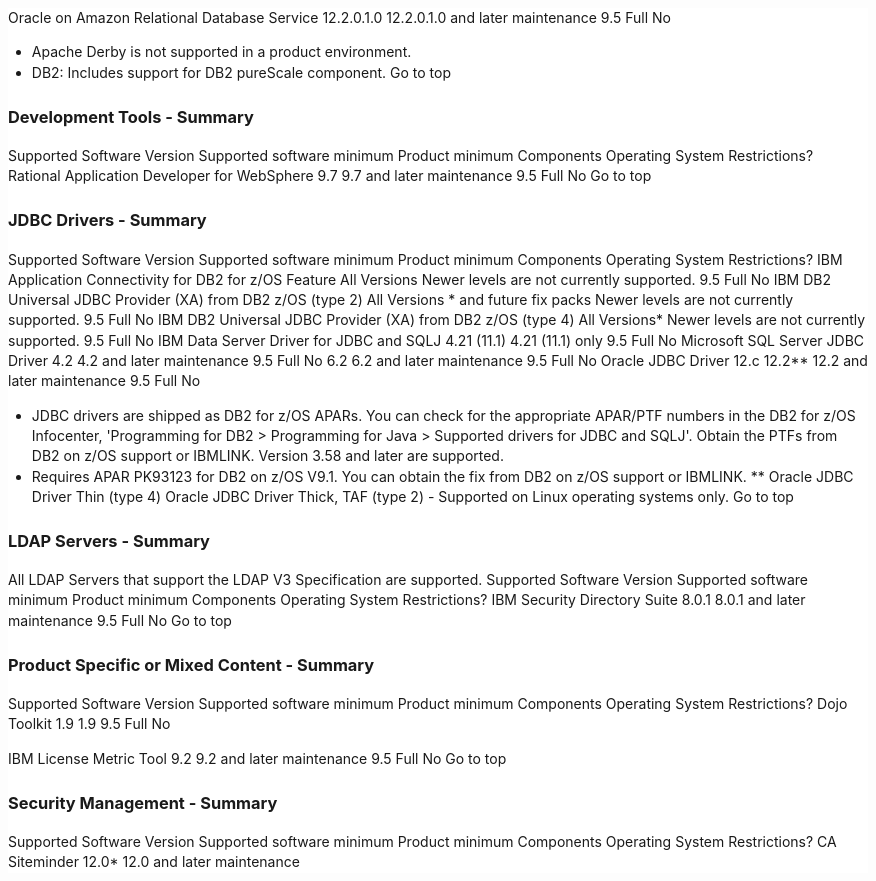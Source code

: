 Oracle on Amazon Relational Database Service	12.2.0.1.0 	12.2.0.1.0 and later maintenance	9.5	Full	No
* Apache Derby is not supported in a product environment.
* DB2: Includes support for DB2 pureScale component.
Go to top
### Development Tools - Summary
Supported Software	Version	Supported software minimum	Product minimum	Components	Operating System Restrictions?
Rational Application Developer for WebSphere	9.7	9.7 and later maintenance	9.5	Full	No
Go to top

### JDBC Drivers - Summary
Supported Software	Version	Supported software minimum	Product minimum	Components	Operating System Restrictions?
IBM Application Connectivity for DB2 for z/OS Feature	All Versions
Newer levels are not currently supported.	9.5	Full	No
IBM DB2 Universal JDBC Provider (XA) from DB2 z/OS (type 2)	All Versions * and future fix packs
Newer levels are not currently supported.	9.5	Full	No
IBM DB2 Universal JDBC Provider (XA) from DB2 z/OS (type 4)	All Versions*	Newer levels are not currently supported.	9.5	Full	No
IBM Data Server Driver for JDBC and SQLJ	4.21 (11.1)	4.21 (11.1) only	9.5	Full	No
Microsoft SQL Server JDBC Driver	4.2 	4.2 and later maintenance
 	9.5	Full	No
 	6.2 	6.2 and later maintenance	9.5	Full	No
Oracle JDBC Driver 12.c	12.2** 	12.2 and later maintenance	9.5	Full	No
* JDBC drivers are shipped as DB2 for z/OS APARs. You can check for the appropriate APAR/PTF numbers in the DB2 for z/OS Infocenter, 'Programming for DB2 > Programming for Java > Supported drivers for JDBC and SQLJ'. Obtain the PTFs from DB2 on z/OS support or IBMLINK. Version 3.58 and later are supported.
* Requires APAR PK93123 for DB2 on z/OS V9.1. You can obtain the fix from DB2 on z/OS support or IBMLINK.
** Oracle JDBC Driver Thin (type 4) Oracle JDBC Driver Thick, TAF (type 2) - Supported on Linux operating systems only.
Go to top
### LDAP Servers - Summary
All LDAP Servers that support the LDAP V3 Specification are supported.
Supported Software	Version	Supported software minimum	Product minimum	Components	Operating System Restrictions?
IBM Security Directory Suite	8.0.1	8.0.1 and later maintenance	9.5	Full
No
Go to top
### Product Specific or Mixed Content - Summary
Supported Software	Version	Supported software minimum	Product minimum	Components	Operating System Restrictions?
Dojo Toolkit	1.9	1.9
9.5	Full
No


IBM License Metric Tool	9.2	9.2 and later maintenance	9.5	Full	No
Go to top
### Security Management - Summary
Supported Software	Version	Supported software minimum	Product minimum	Components	Operating System Restrictions?
CA Siteminder	12.0*
12.0 and later maintenance

